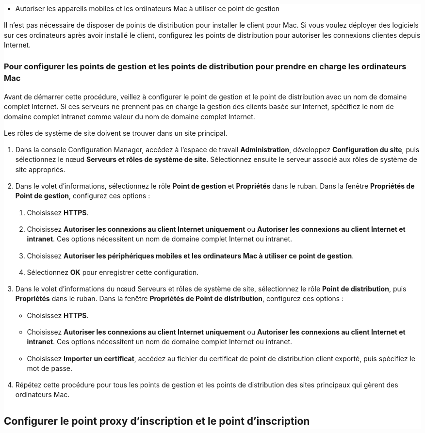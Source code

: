 -   Autoriser les appareils mobiles et les ordinateurs Mac à utiliser ce point de gestion  

Il n’est pas nécessaire de disposer de points de distribution pour installer le client pour Mac. Si vous voulez déployer des logiciels sur ces ordinateurs après avoir installé le client, configurez les points de distribution pour autoriser les connexions clientes depuis Internet.  


### <a name="to-configure-management-points-and-distribution-points-to-support-macs"></a>Pour configurer les points de gestion et les points de distribution pour prendre en charge les ordinateurs Mac  

Avant de démarrer cette procédure, veillez à configurer le point de gestion et le point de distribution avec un nom de domaine complet Internet. Si ces serveurs ne prennent pas en charge la gestion des clients basée sur Internet, spécifiez le nom de domaine complet intranet comme valeur du nom de domaine complet Internet.

Les rôles de système de site doivent se trouver dans un site principal.  

1.  Dans la console Configuration Manager, accédez à l’espace de travail **Administration**, développez **Configuration du site**, puis sélectionnez le nœud **Serveurs et rôles de système de site**. Sélectionnez ensuite le serveur associé aux rôles de système de site appropriés.  

2.  Dans le volet d’informations, sélectionnez le rôle **Point de gestion** et **Propriétés** dans le ruban. Dans la fenêtre **Propriétés de Point de gestion**, configurez ces options :  

    1.  Choisissez **HTTPS**.  

    2.  Choisissez **Autoriser les connexions au client Internet uniquement** ou **Autoriser les connexions au client Internet et intranet**. Ces options nécessitent un nom de domaine complet Internet ou intranet.  

    3.  Choisissez **Autoriser les périphériques mobiles et les ordinateurs Mac à utiliser ce point de gestion**.  

    4. Sélectionnez **OK** pour enregistrer cette configuration.  

3.  Dans le volet d’informations du nœud Serveurs et rôles de système de site, sélectionnez le rôle **Point de distribution**, puis **Propriétés** dans le ruban. Dans la fenêtre **Propriétés de Point de distribution**, configurez ces options :  

    -   Choisissez **HTTPS**.  

    -   Choisissez **Autoriser les connexions au client Internet uniquement** ou **Autoriser les connexions au client Internet et intranet**. Ces options nécessitent un nom de domaine complet Internet ou intranet.  

    -   Choisissez **Importer un certificat**, accédez au fichier du certificat de point de distribution client exporté, puis spécifiez le mot de passe.  

4.  Répétez cette procédure pour tous les points de gestion et les points de distribution des sites principaux qui gèrent des ordinateurs Mac.  



## <a name="configure-the-enrollment-proxy-point-and-the-enrollment-point"></a>Configurer le point proxy d’inscription et le point d’inscription  
